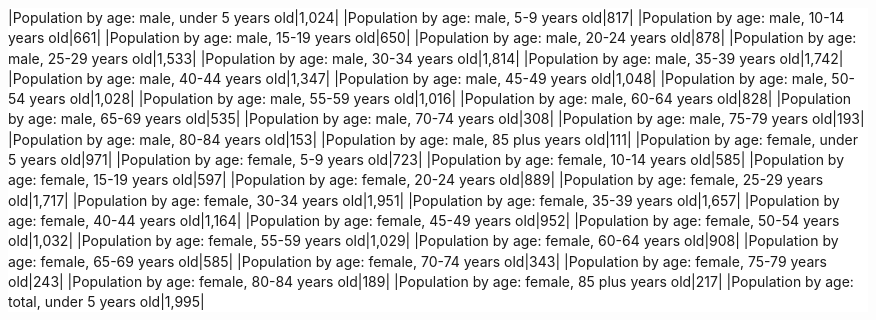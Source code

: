 |Population by age: male, under 5 years old|1,024|
|Population by age: male, 5-9 years old|817|
|Population by age: male, 10-14 years old|661|
|Population by age: male, 15-19 years old|650|
|Population by age: male, 20-24 years old|878|
|Population by age: male, 25-29 years old|1,533|
|Population by age: male, 30-34 years old|1,814|
|Population by age: male, 35-39 years old|1,742|
|Population by age: male, 40-44 years old|1,347|
|Population by age: male, 45-49 years old|1,048|
|Population by age: male, 50-54 years old|1,028|
|Population by age: male, 55-59 years old|1,016|
|Population by age: male, 60-64 years old|828|
|Population by age: male, 65-69 years old|535|
|Population by age: male, 70-74 years old|308|
|Population by age: male, 75-79 years old|193|
|Population by age: male, 80-84 years old|153|
|Population by age: male, 85 plus years old|111|
|Population by age: female, under 5 years old|971|
|Population by age: female, 5-9 years old|723|
|Population by age: female, 10-14 years old|585|
|Population by age: female, 15-19 years old|597|
|Population by age: female, 20-24 years old|889|
|Population by age: female, 25-29 years old|1,717|
|Population by age: female, 30-34 years old|1,951|
|Population by age: female, 35-39 years old|1,657|
|Population by age: female, 40-44 years old|1,164|
|Population by age: female, 45-49 years old|952|
|Population by age: female, 50-54 years old|1,032|
|Population by age: female, 55-59 years old|1,029|
|Population by age: female, 60-64 years old|908|
|Population by age: female, 65-69 years old|585|
|Population by age: female, 70-74 years old|343|
|Population by age: female, 75-79 years old|243|
|Population by age: female, 80-84 years old|189|
|Population by age: female, 85 plus years old|217|
|Population by age: total, under 5 years old|1,995|